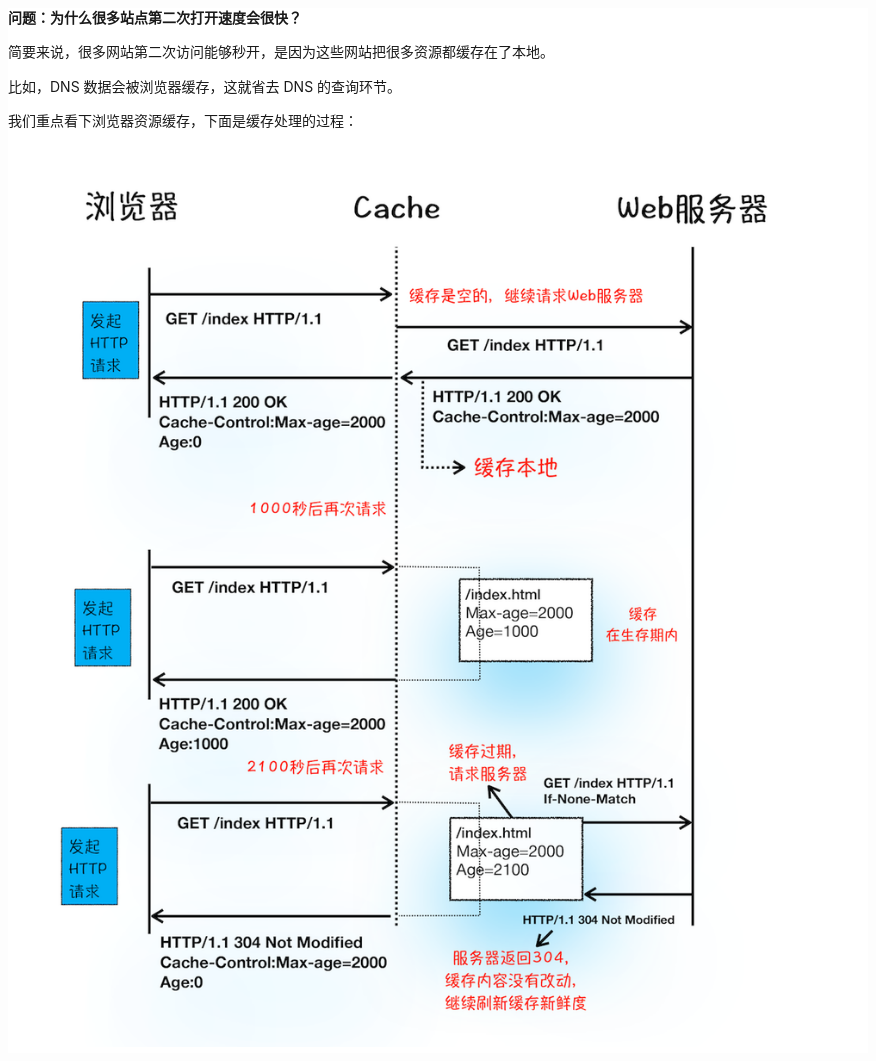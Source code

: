 **问题：为什么很多站点第二次打开速度会很快？**

简要来说，很多网站第二次访问能够秒开，是因为这些网站把很多资源都缓存在了本地。

比如，DNS 数据会被浏览器缓存，这就省去 DNS 的查询环节。

我们重点看下浏览器资源缓存，下面是缓存处理的过程：

<br/>
<img src='../../images/236.png' width='800'>
<br/>
